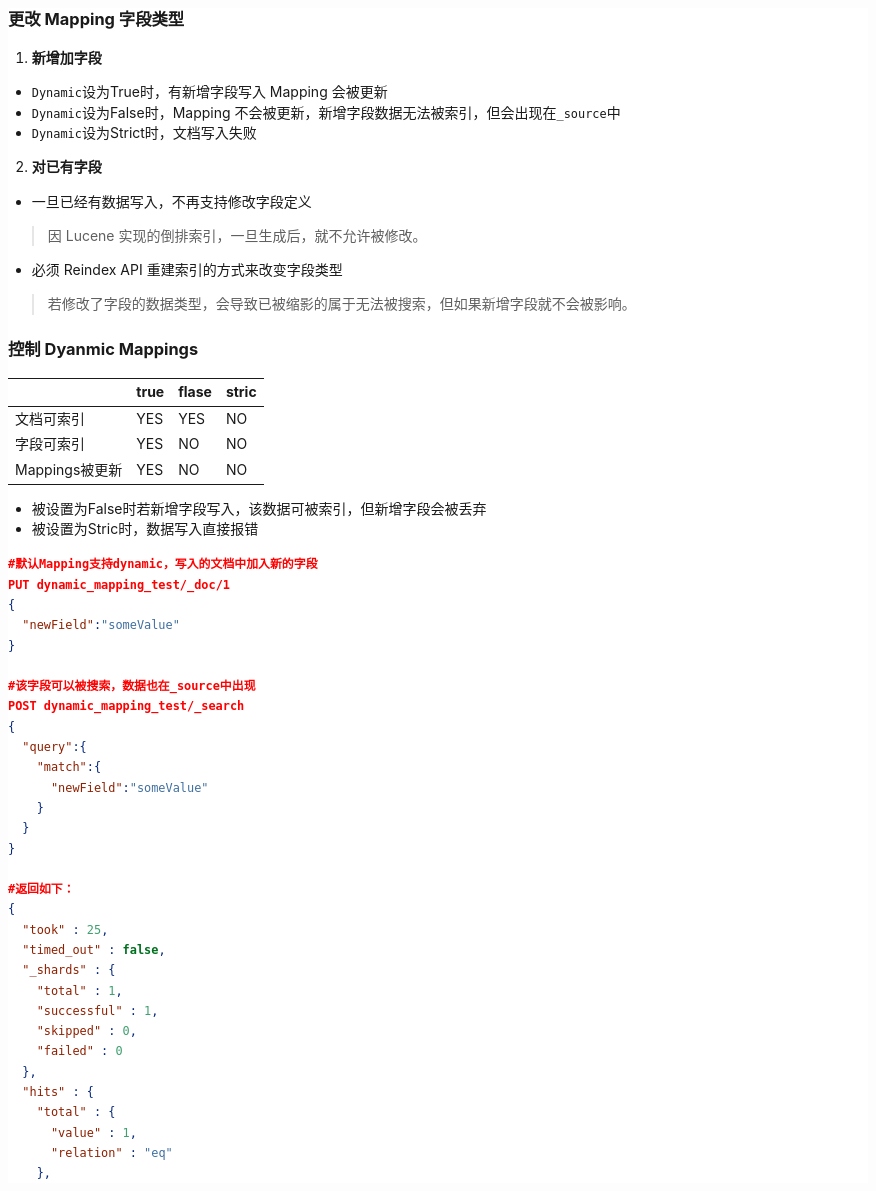 

### 更改 Mapping 字段类型


1. **新增加字段**

- `Dynamic`设为True时，有新增字段写入 Mapping 会被更新
- `Dynamic`设为False时，Mapping 不会被更新，新增字段数据无法被索引，但会出现在`_source`中
- `Dynamic`设为Strict时，文档写入失败


2. **对已有字段**

- 一旦已经有数据写入，不再支持修改字段定义
  
> 因 Lucene 实现的倒排索引，一旦生成后，就不允许被修改。

- 必须 Reindex API 重建索引的方式来改变字段类型

> 若修改了字段的数据类型，会导致已被缩影的属于无法被搜索，但如果新增字段就不会被影响。

### 控制 Dyanmic Mappings

||true|flase|stric|
|-|-|-|-|
|文档可索引|YES|YES|NO|
|字段可索引|YES|NO|NO|
|Mappings被更新|YES|NO|NO|

- 被设置为False时若新增字段写入，该数据可被索引，但新增字段会被丢弃
- 被设置为Stric时，数据写入直接报错


```json
#默认Mapping支持dynamic，写入的文档中加入新的字段
PUT dynamic_mapping_test/_doc/1
{
  "newField":"someValue"
}

#该字段可以被搜索，数据也在_source中出现
POST dynamic_mapping_test/_search
{
  "query":{
    "match":{
      "newField":"someValue"
    }
  }
}

#返回如下：
{
  "took" : 25,
  "timed_out" : false,
  "_shards" : {
    "total" : 1,
    "successful" : 1,
    "skipped" : 0,
    "failed" : 0
  },
  "hits" : {
    "total" : {
      "value" : 1,
      "relation" : "eq"
    },
```